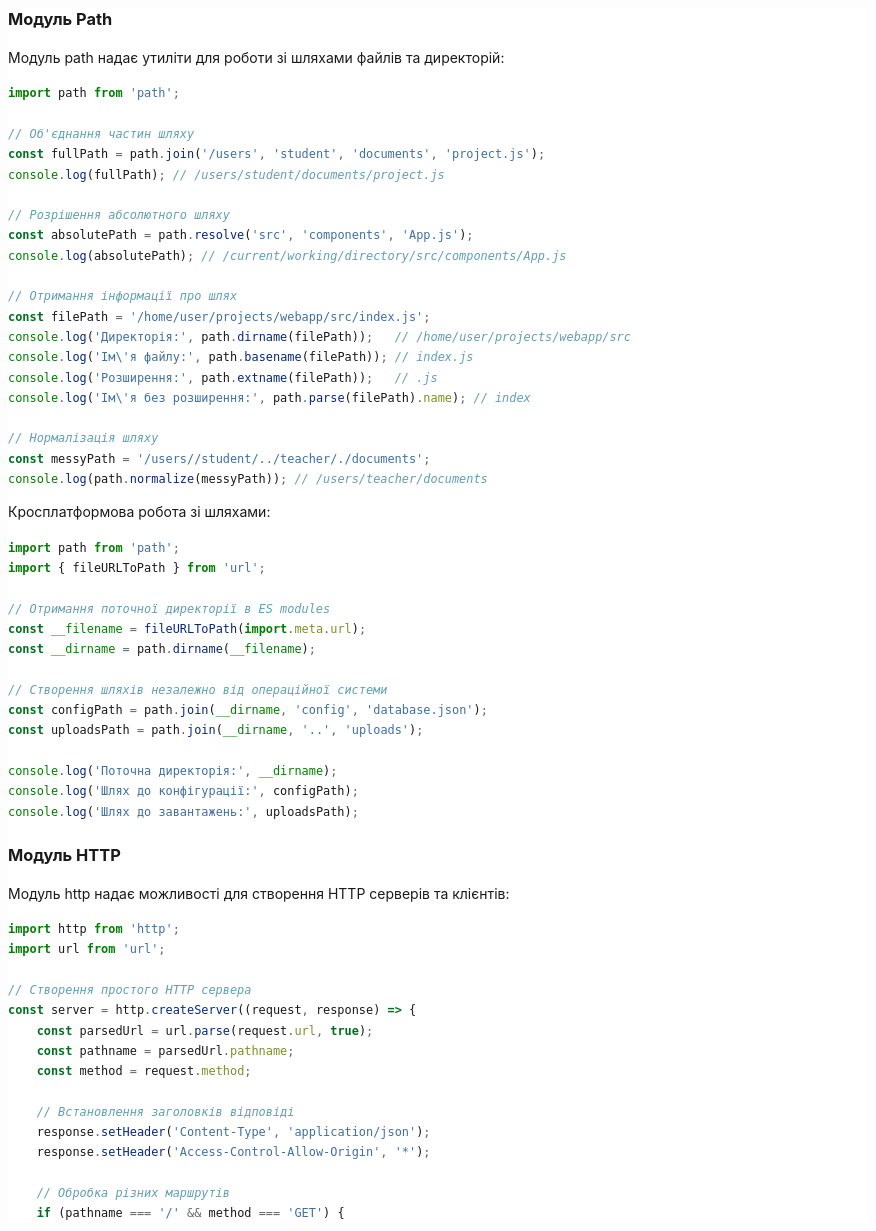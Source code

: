 ### Модуль Path

Модуль path надає утиліти для роботи зі шляхами файлів та директорій:

```javascript
import path from 'path';

// Об'єднання частин шляху
const fullPath = path.join('/users', 'student', 'documents', 'project.js');
console.log(fullPath); // /users/student/documents/project.js

// Розрішення абсолютного шляху
const absolutePath = path.resolve('src', 'components', 'App.js');
console.log(absolutePath); // /current/working/directory/src/components/App.js

// Отримання інформації про шлях
const filePath = '/home/user/projects/webapp/src/index.js';
console.log('Директорія:', path.dirname(filePath));   // /home/user/projects/webapp/src
console.log('Ім\'я файлу:', path.basename(filePath)); // index.js
console.log('Розширення:', path.extname(filePath));   // .js
console.log('Ім\'я без розширення:', path.parse(filePath).name); // index

// Нормалізація шляху
const messyPath = '/users//student/../teacher/./documents';
console.log(path.normalize(messyPath)); // /users/teacher/documents
```

Кросплатформова робота зі шляхами:

```javascript
import path from 'path';
import { fileURLToPath } from 'url';

// Отримання поточної директорії в ES modules
const __filename = fileURLToPath(import.meta.url);
const __dirname = path.dirname(__filename);

// Створення шляхів незалежно від операційної системи
const configPath = path.join(__dirname, 'config', 'database.json');
const uploadsPath = path.join(__dirname, '..', 'uploads');

console.log('Поточна директорія:', __dirname);
console.log('Шлях до конфігурації:', configPath);
console.log('Шлях до завантажень:', uploadsPath);
```

### Модуль HTTP

Модуль http надає можливості для створення HTTP серверів та клієнтів:

```javascript
import http from 'http';
import url from 'url';

// Створення простого HTTP сервера
const server = http.createServer((request, response) => {
    const parsedUrl = url.parse(request.url, true);
    const pathname = parsedUrl.pathname;
    const method = request.method;

    // Встановлення заголовків відповіді
    response.setHeader('Content-Type', 'application/json');
    response.setHeader('Access-Control-Allow-Origin', '*');

    // Обробка різних маршрутів
    if (pathname === '/' && method === 'GET') {
```